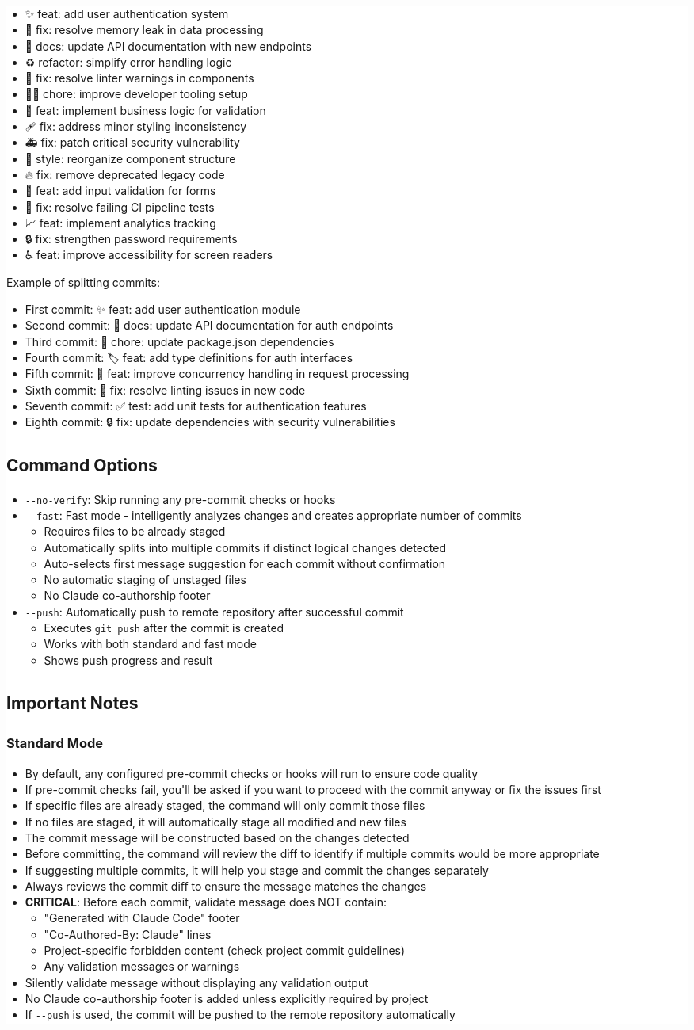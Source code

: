 - ✨ feat: add user authentication system
- 🐛 fix: resolve memory leak in data processing
- 📝 docs: update API documentation with new endpoints
- ♻️ refactor: simplify error handling logic
- 🚨 fix: resolve linter warnings in components
- 🧑‍💻 chore: improve developer tooling setup
- 👔 feat: implement business logic for validation
- 🩹 fix: address minor styling inconsistency
- 🚑️ fix: patch critical security vulnerability
- 🎨 style: reorganize component structure
- 🔥 fix: remove deprecated legacy code
- 🦺 feat: add input validation for forms
- 💚 fix: resolve failing CI pipeline tests
- 📈 feat: implement analytics tracking
- 🔒️ fix: strengthen password requirements
- ♿️ feat: improve accessibility for screen readers

Example of splitting commits:

- First commit: ✨ feat: add user authentication module
- Second commit: 📝 docs: update API documentation for auth endpoints
- Third commit: 🔧 chore: update package.json dependencies
- Fourth commit: 🏷️ feat: add type definitions for auth interfaces
- Fifth commit: 🧵 feat: improve concurrency handling in request processing
- Sixth commit: 🚨 fix: resolve linting issues in new code
- Seventh commit: ✅ test: add unit tests for authentication features
- Eighth commit: 🔒️ fix: update dependencies with security vulnerabilities

## Command Options

- `--no-verify`: Skip running any pre-commit checks or hooks
- `--fast`: Fast mode - intelligently analyzes changes and creates appropriate number of commits
  - Requires files to be already staged
  - Automatically splits into multiple commits if distinct logical changes detected
  - Auto-selects first message suggestion for each commit without confirmation
  - No automatic staging of unstaged files
  - No Claude co-authorship footer
- `--push`: Automatically push to remote repository after successful commit
  - Executes `git push` after the commit is created
  - Works with both standard and fast mode
  - Shows push progress and result

## Important Notes

### Standard Mode

- By default, any configured pre-commit checks or hooks will run to ensure code quality
- If pre-commit checks fail, you'll be asked if you want to proceed with the commit anyway or fix the issues first
- If specific files are already staged, the command will only commit those files
- If no files are staged, it will automatically stage all modified and new files
- The commit message will be constructed based on the changes detected
- Before committing, the command will review the diff to identify if multiple commits would be more appropriate
- If suggesting multiple commits, it will help you stage and commit the changes separately
- Always reviews the commit diff to ensure the message matches the changes
- **CRITICAL**: Before each commit, validate message does NOT contain:
  - "Generated with Claude Code" footer
  - "Co-Authored-By: Claude" lines
  - Project-specific forbidden content (check project commit guidelines)
  - Any validation messages or warnings
- Silently validate message without displaying any validation output
- No Claude co-authorship footer is added unless explicitly required by project
- If `--push` is used, the commit will be pushed to the remote repository automatically